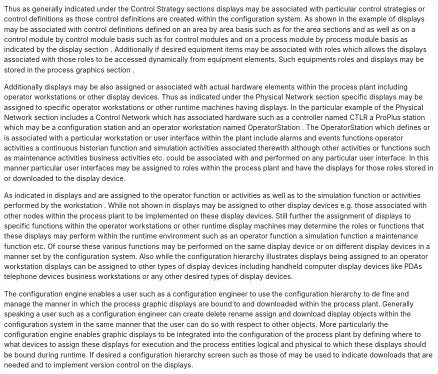 Thus as generally indicated under the Control Strategy sections displays may be associated with particular control strategies or control definitions as those control definitions are created within the configuration system. As shown in the example of displays may be associated with control definitions defined on an area by area basis such as for the area sections and as well as on a control module by control module basis such as for control modules and on a process module by process module basis as indicated by the display section . Additionally if desired equipment items may be associated with roles which allows the displays associated with those roles to be accessed dynamically from equipment elements. Such equipments roles and displays may be stored in the process graphics section .

Additionally displays may be also assigned or associated with actual hardware elements within the process plant including operator workstations or other display devices. Thus as indicated under the Physical Network section specific displays may be assigned to specific operator workstations or other runtime machines having displays. In the particular example of the Physical Network section includes a Control Network which has associated hardware such as a controller named CTLR a ProPlus station which may be a configuration station and an operator workstation named OperatorStation . The OperatorStation which defines or is associated with a particular workstation or user interface within the plant include alarms and events functions operator activities a continuous historian function and simulation activities associated therewith although other activities or functions such as maintenance activities business activities etc. could be associated with and performed on any particular user interface. In this manner particular user interfaces may be assigned to roles within the process plant and have the displays for those roles stored in or downloaded to the display device.

As indicated in displays and are assigned to the operator function or activities as well as to the simulation function or activities performed by the workstation . While not shown in displays may be assigned to other display devices e.g. those associated with other nodes within the process plant to be implemented on these display devices. Still further the assignment of displays to specific functions within the operator workstations or other runtime display machines may determine the roles or functions that these displays may perform within the runtime environment such as an operator function a simulation function a maintenance function etc. Of course these various functions may be performed on the same display device or on different display devices in a manner set by the configuration system. Also while the configuration hierarchy illustrates displays being assigned to an operator workstation displays can be assigned to other types of display devices including handheld computer display devices like PDAs telephone devices business workstations or any other desired types of display devices.

The configuration engine enables a user such as a configuration engineer to use the configuration hierarchy to de fine and manage the manner in which the process graphic displays are bound to and downloaded within the process plant. Generally speaking a user such as a configuration engineer can create delete rename assign and download display objects within the configuration system in the same manner that the user can do so with respect to other objects. More particularly the configuration engine enables graphic displays to be integrated into the configuration of the process plant by defining where to what devices to assign these displays for execution and the process entities logical and physical to which these displays should be bound during runtime. If desired a configuration hierarchy screen such as those of may be used to indicate downloads that are needed and to implement version control on the displays.
